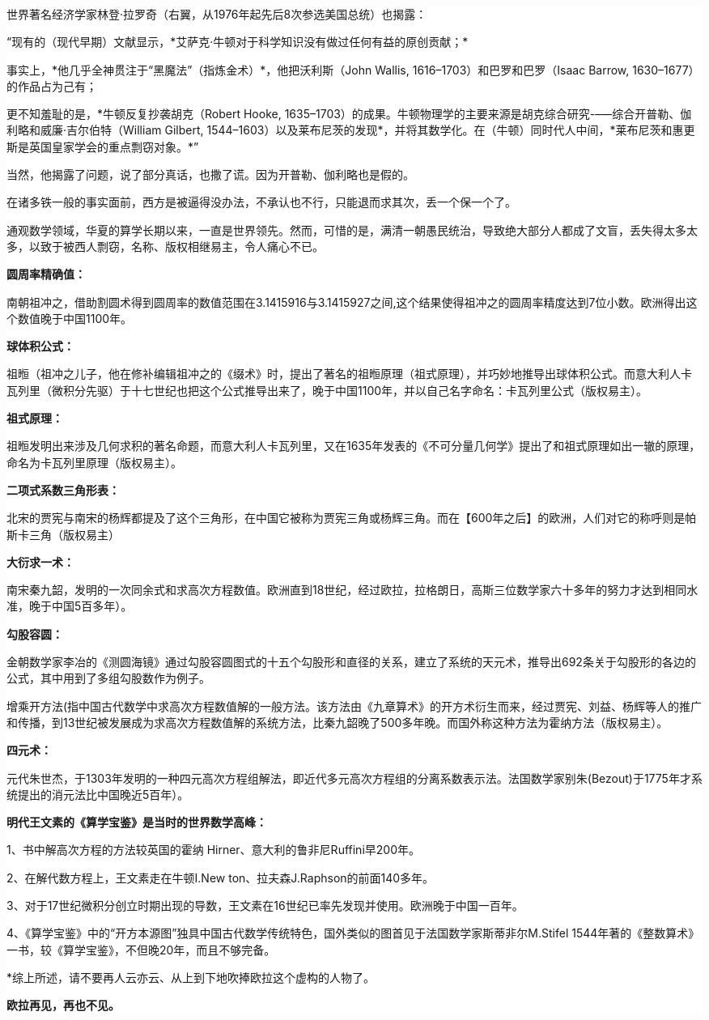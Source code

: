 世界著名经济学家林登·拉罗奇（右翼，从1976年起先后8次参选美国总统）也揭露：

“现有的（现代早期）文献显示，\*艾萨克·牛顿对于科学知识没有做过任何有益的原创贡献；\*

事实上，\*他几乎全神贯注于“黑魔法”（指炼金术）\*，他把沃利斯（John Wallis,
1616&#x2013;1703）和巴罗和巴罗（Isaac Barrow, 1630&#x2013;1677）的作品占为己有；

更不知羞耻的是，\*牛顿反复抄袭胡克（Robert Hooke,
1635&#x2013;1703）的成果。牛顿物理学的主要来源是胡克综合研究-&#x2013;&#x2014;综合开普勒、伽利略和威廉·吉尔伯特（William
Gilbert,
1544&#x2013;1603）以及莱布尼茨的发现\*，并将其数学化。在（牛顿）同时代人中间，\*莱布尼茨和惠更斯是英国皇家学会的重点剽窃对象。\*”

当然，他揭露了问题，说了部分真话，也撒了谎。因为开普勒、伽利略也是假的。

在诸多铁一般的事实面前，西方是被逼得没办法，不承认也不行，只能退而求其次，丢一个保一个了。

通观数学领域，华夏的算学长期以来，一直是世界领先。然而，可惜的是，满清一朝愚民统治，导致绝大部分人都成了文盲，丢失得太多太多，以致于被西人剽窃，名称、版权相继易主，令人痛心不已。

**圆周率精确值：**

南朝祖冲之，借助割圆术得到圆周率的数值范围在3.1415916与3.1415927之间,这个结果使得祖冲之的圆周率精度达到7位小数。欧洲得出这个数值晚于中国1100年。

**球体积公式：**

祖暅（祖冲之儿子，他在修补编辑祖冲之的《缀术》时，提出了著名的祖暅原理（祖式原理），并巧妙地推导出球体积公式。而意大利人卡瓦列里（微积分先驱）于十七世纪也把这个公式推导出来了，晚于中国1100年，并以自己名字命名：卡瓦列里公式（版权易主）。

**祖式原理：**

祖暅发明出来涉及几何求积的著名命题，而意大利人卡瓦列里，又在1635年发表的《不可分量几何学》提出了和祖式原理如出一辙的原理，命名为卡瓦列里原理（版权易主）。

**二项式系数三角形表：**

北宋的贾宪与南宋的杨辉都提及了这个三角形，在中国它被称为贾宪三角或杨辉三角。而在【600年之后】的欧洲，人们对它的称呼则是帕斯卡三角（版权易主）

**大衍求一术：**

南宋秦九韶，发明的一次同余式和求高次方程数值。欧洲直到18世纪，经过欧拉，拉格朗日，高斯三位数学家六十多年的努力才达到相同水准，晚于中国5百多年）。

**勾股容圆：**

金朝数学家李冶的《测圆海镜》通过勾股容圆图式的十五个勾股形和直径的关系，建立了系统的天元术，推导出692条关于勾股形的各边的公式，其中用到了多组勾股数作为例子。

增乘开方法(指中国古代数学中求高次方程数值解的一般方法。该方法由《九章算术》的开方术衍生而来，经过贾宪、刘益、杨辉等人的推广和传播，到13世纪被发展成为求高次方程数值解的系统方法，比秦九韶晚了500多年晚。而国外称这种方法为霍纳方法（版权易主）。

**四元术：**

元代朱世杰，于1303年发明的一种四元高次方程组解法，即近代多元高次方程组的分离系数表示法。法国数学家别朱(Bezout)于1775年才系统提出的消元法比中国晚近5百年）。

**明代王文素的《算学宝鉴》是当时的世界数学高峰：**

1、书中解高次方程的方法较英国的霍纳
Hirner、意大利的鲁非尼Ruffini早200年。

2、在解代数方程上，王文素走在牛顿I.New
ton、拉夫森J.Raphson的前面140多年。

3、对于17世纪微积分创立时期出现的导数，王文素在16世纪已率先发现并使用。欧洲晚于中国一百年。

4、《算学宝鉴》中的“开方本源图”独具中国古代数学传统特色，国外类似的图首见于法国数学家斯蒂非尔M.Stifel
1544年著的《整数算术》一书，较《算学宝鉴》，不但晚20年，而且不够完备。

\*综上所述，请不要再人云亦云、从上到下地吹捧欧拉这个虚构的人物了。

**欧拉再见，再也不见。**

